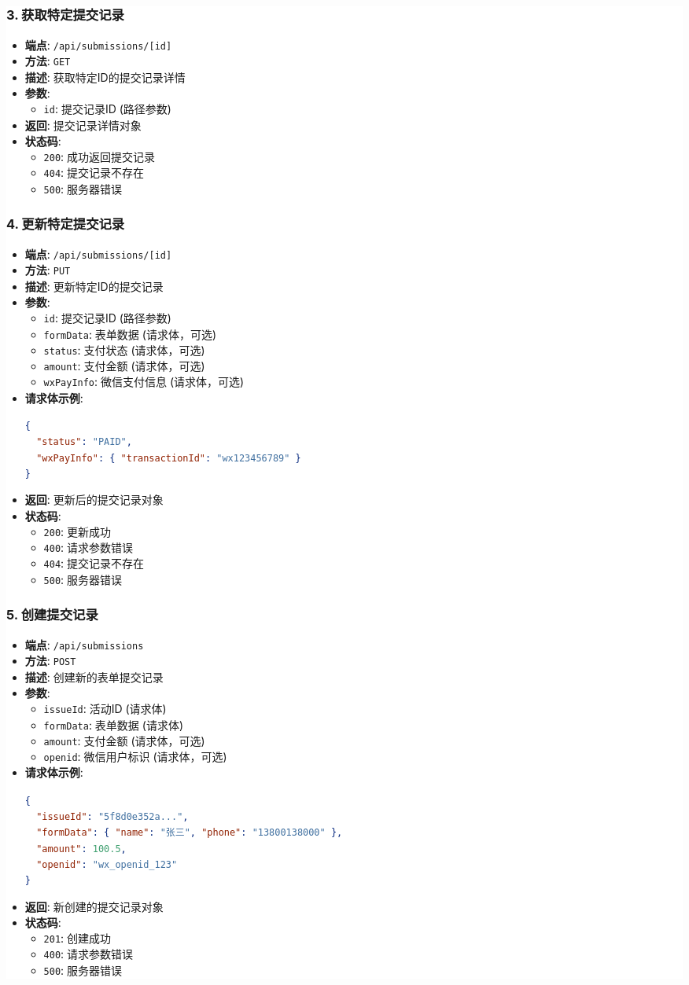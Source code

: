 ### 3. 获取特定提交记录

- **端点**: `/api/submissions/[id]`
- **方法**: `GET`
- **描述**: 获取特定ID的提交记录详情
- **参数**:
  - `id`: 提交记录ID (路径参数)
- **返回**: 提交记录详情对象
- **状态码**:
  - `200`: 成功返回提交记录
  - `404`: 提交记录不存在
  - `500`: 服务器错误

### 4. 更新特定提交记录

- **端点**: `/api/submissions/[id]`
- **方法**: `PUT`
- **描述**: 更新特定ID的提交记录
- **参数**:
  - `id`: 提交记录ID (路径参数)
  - `formData`: 表单数据 (请求体，可选)
  - `status`: 支付状态 (请求体，可选)
  - `amount`: 支付金额 (请求体，可选)
  - `wxPayInfo`: 微信支付信息 (请求体，可选)
- **请求体示例**:
  ```json
  {
    "status": "PAID",
    "wxPayInfo": { "transactionId": "wx123456789" }
  }
  ```
- **返回**: 更新后的提交记录对象
- **状态码**:
  - `200`: 更新成功
  - `400`: 请求参数错误
  - `404`: 提交记录不存在
  - `500`: 服务器错误

### 5. 创建提交记录

- **端点**: `/api/submissions`
- **方法**: `POST`
- **描述**: 创建新的表单提交记录
- **参数**:
  - `issueId`: 活动ID (请求体)
  - `formData`: 表单数据 (请求体)
  - `amount`: 支付金额 (请求体，可选)
  - `openid`: 微信用户标识 (请求体，可选)
- **请求体示例**:
  ```json
  {
    "issueId": "5f8d0e352a...",
    "formData": { "name": "张三", "phone": "13800138000" },
    "amount": 100.5,
    "openid": "wx_openid_123"
  }
  ```
- **返回**: 新创建的提交记录对象
- **状态码**:
  - `201`: 创建成功
  - `400`: 请求参数错误
  - `500`: 服务器错误
